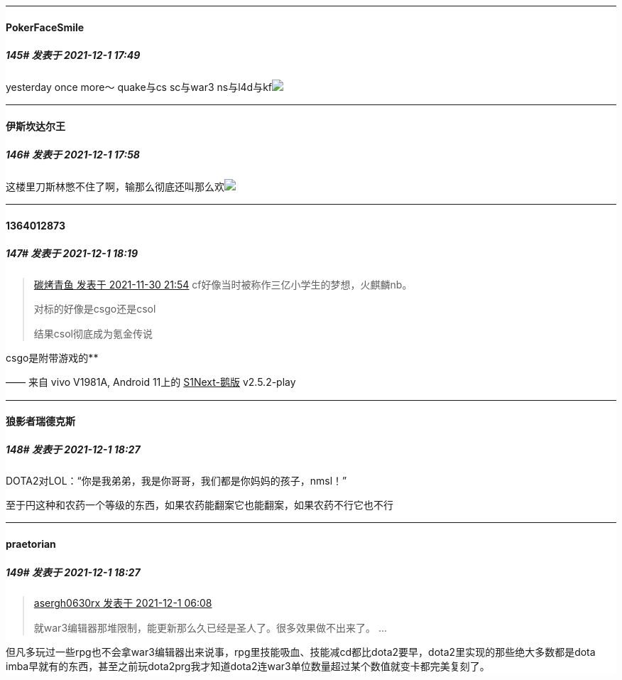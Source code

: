 
*****

####  PokerFaceSmile  
##### 145#       发表于 2021-12-1 17:49

yesterday once more～
quake与cs sc与war3 ns与l4d与kf<img src="https://static.saraba1st.com/image/smiley/face2017/037.png" referrerpolicy="no-referrer">

*****

####  伊斯坎达尔王  
##### 146#       发表于 2021-12-1 17:58

这楼里刀斯林憋不住了啊，输那么彻底还叫那么欢<img src="https://static.saraba1st.com/image/smiley/face2017/067.png" referrerpolicy="no-referrer">



*****

####  1364012873  
##### 147#       发表于 2021-12-1 18:19

<blockquote><a href="httphttps://bbs.saraba1st.com/2b/forum.php?mod=redirect&amp;goto=findpost&amp;pid=53762839&amp;ptid=2040191" target="_blank">碳烤青鱼 发表于 2021-11-30 21:54</a>
cf好像当时被称作三亿小学生的梦想，火麒麟nb。

对标的好像是csgo还是csol

结果csol彻底成为氪金传说</blockquote>
csgo是附带游戏的**

—— 来自 vivo V1981A, Android 11上的 [S1Next-鹅版](https://github.com/ykrank/S1-Next/releases) v2.5.2-play



*****

####  狼影者瑞德克斯  
##### 148#       发表于 2021-12-1 18:27

DOTA2对LOL：“你是我弟弟，我是你哥哥，我们都是你妈妈的孩子，nmsl！”

至于円这种和农药一个等级的东西，如果农药能翻案它也能翻案，如果农药不行它也不行

*****

####  praetorian  
##### 149#       发表于 2021-12-1 18:27

<blockquote><a href="httphttps://bbs.saraba1st.com/2b/forum.php?mod=redirect&amp;goto=findpost&amp;pid=53765715&amp;ptid=2040191" target="_blank">asergh0630rx 发表于 2021-12-1 06:08</a>

就war3编辑器那堆限制，能更新那么久已经是圣人了。很多效果做不出来了。 ...</blockquote>
但凡多玩过一些rpg也不会拿war3编辑器出来说事，rpg里技能吸血、技能减cd都比dota2要早，dota2里实现的那些绝大多数都是dota imba早就有的东西，甚至之前玩dota2prg我才知道dota2连war3单位数量超过某个数值就变卡都完美复刻了。

